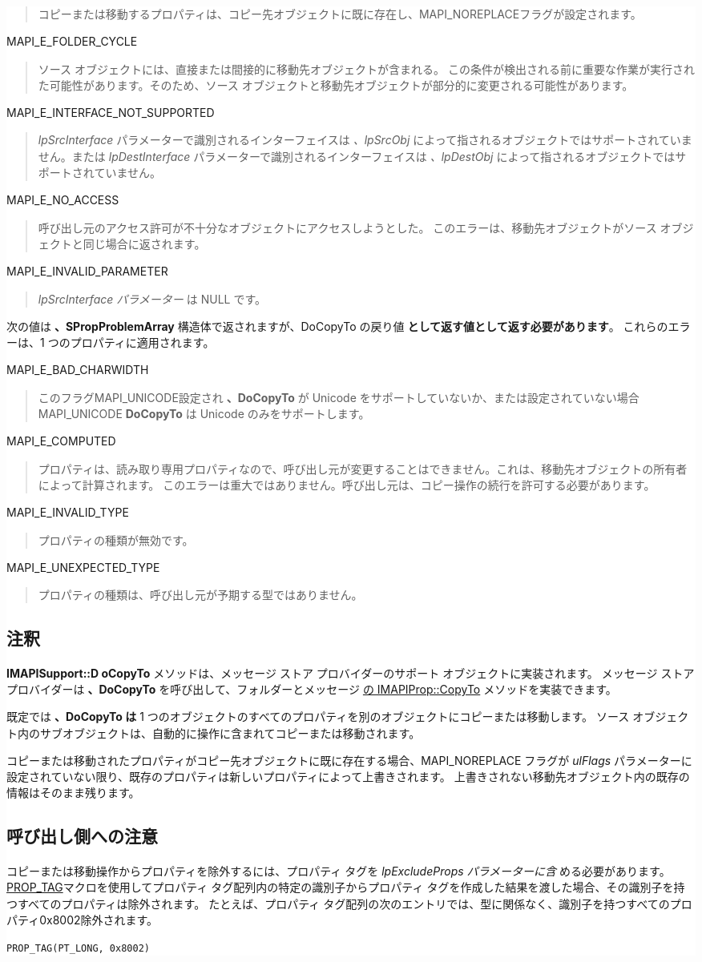 > コピーまたは移動するプロパティは、コピー先オブジェクトに既に存在し、MAPI_NOREPLACEフラグが設定されます。 
    
MAPI_E_FOLDER_CYCLE 
  
> ソース オブジェクトには、直接または間接的に移動先オブジェクトが含まれる。 この条件が検出される前に重要な作業が実行された可能性があります。そのため、ソース オブジェクトと移動先オブジェクトが部分的に変更される可能性があります。 
    
MAPI_E_INTERFACE_NOT_SUPPORTED 
  
> _lpSrcInterface_ パラメーターで識別されるインターフェイスは _、lpSrcObj_ によって指されるオブジェクトではサポートされていません。または _lpDestInterface_ パラメーターで識別されるインターフェイスは _、lpDestObj_ によって指されるオブジェクトではサポートされていません。 
    
MAPI_E_NO_ACCESS 
  
> 呼び出し元のアクセス許可が不十分なオブジェクトにアクセスしようとした。 このエラーは、移動先オブジェクトがソース オブジェクトと同じ場合に返されます。
    
MAPI_E_INVALID_PARAMETER 
  
> _lpSrcInterface パラメーター_ は NULL です。 
    
次の値は **、SPropProblemArray** 構造体で返されますが、DoCopyTo の戻り値 **として返す値として返す必要があります**。 これらのエラーは、1 つのプロパティに適用されます。
  
MAPI_E_BAD_CHARWIDTH 
  
> このフラグMAPI_UNICODE設定され **、DoCopyTo** が Unicode をサポートしていないか、または設定されていない場合MAPI_UNICODE **DoCopyTo** は Unicode のみをサポートします。 
    
MAPI_E_COMPUTED 
  
> プロパティは、読み取り専用プロパティなので、呼び出し元が変更することはできません。これは、移動先オブジェクトの所有者によって計算されます。 このエラーは重大ではありません。呼び出し元は、コピー操作の続行を許可する必要があります。
    
MAPI_E_INVALID_TYPE 
  
> プロパティの種類が無効です。
    
MAPI_E_UNEXPECTED_TYPE 
  
> プロパティの種類は、呼び出し元が予期する型ではありません。
    
## <a name="remarks"></a>注釈

**IMAPISupport::D oCopyTo** メソッドは、メッセージ ストア プロバイダーのサポート オブジェクトに実装されます。 メッセージ ストア プロバイダーは **、DoCopyTo** を呼び出して、フォルダーとメッセージ [の IMAPIProp::CopyTo](imapiprop-copyto.md) メソッドを実装できます。 
  
既定では **、DoCopyTo は** 1 つのオブジェクトのすべてのプロパティを別のオブジェクトにコピーまたは移動します。 ソース オブジェクト内のサブオブジェクトは、自動的に操作に含まれてコピーまたは移動されます。 
  
コピーまたは移動されたプロパティがコピー先オブジェクトに既に存在する場合、MAPI_NOREPLACE フラグが  _ulFlags_ パラメーターに設定されていない限り、既存のプロパティは新しいプロパティによって上書きされます。 上書きされない移動先オブジェクト内の既存の情報はそのまま残ります。 
  
## <a name="notes-to-callers"></a>呼び出し側への注意

コピーまたは移動操作からプロパティを除外するには、プロパティ タグを  _lpExcludeProps パラメーターに含_ める必要があります。 [PROP_TAG](prop_tag.md)マクロを使用してプロパティ タグ配列内の特定の識別子からプロパティ タグを作成した結果を渡した場合、その識別子を持つすべてのプロパティは除外されます。 たとえば、プロパティ タグ配列の次のエントリでは、型に関係なく、識別子を持つすべてのプロパティ0x8002除外されます。 
  
 `PROP_TAG(PT_LONG, 0x8002)`
  